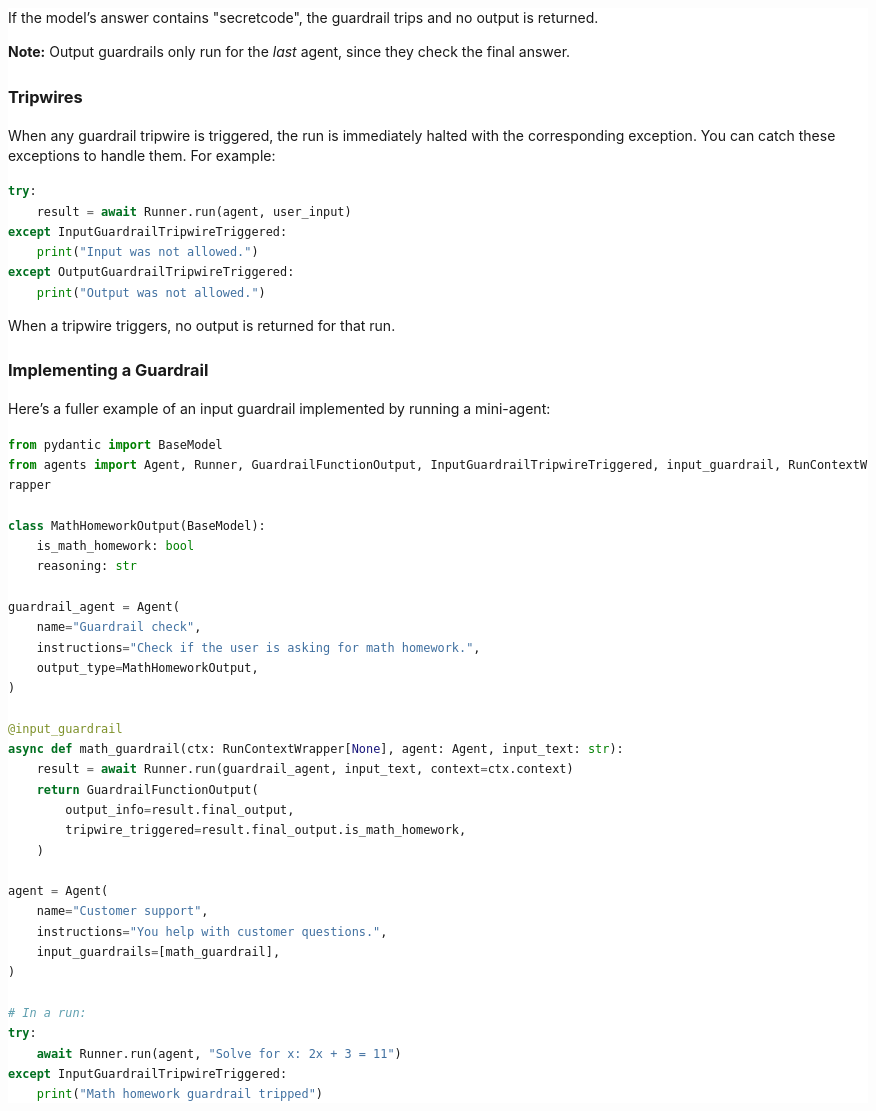 If the model’s answer contains "secretcode", the guardrail trips and no output is returned.

**Note:** Output guardrails only run for the *last* agent, since they check the final answer.

### Tripwires

When any guardrail tripwire is triggered, the run is immediately halted with the corresponding exception. You can catch these exceptions to handle them. For example:

```python
try:
    result = await Runner.run(agent, user_input)
except InputGuardrailTripwireTriggered:
    print("Input was not allowed.")
except OutputGuardrailTripwireTriggered:
    print("Output was not allowed.")
```

When a tripwire triggers, no output is returned for that run.

### Implementing a Guardrail

Here’s a fuller example of an input guardrail implemented by running a mini-agent:

```python
from pydantic import BaseModel
from agents import Agent, Runner, GuardrailFunctionOutput, InputGuardrailTripwireTriggered, input_guardrail, RunContextWrapper

class MathHomeworkOutput(BaseModel):
    is_math_homework: bool
    reasoning: str

guardrail_agent = Agent(
    name="Guardrail check",
    instructions="Check if the user is asking for math homework.",
    output_type=MathHomeworkOutput,
)

@input_guardrail
async def math_guardrail(ctx: RunContextWrapper[None], agent: Agent, input_text: str):
    result = await Runner.run(guardrail_agent, input_text, context=ctx.context)
    return GuardrailFunctionOutput(
        output_info=result.final_output,
        tripwire_triggered=result.final_output.is_math_homework,
    )

agent = Agent(
    name="Customer support",
    instructions="You help with customer questions.",
    input_guardrails=[math_guardrail],
)

# In a run:
try:
    await Runner.run(agent, "Solve for x: 2x + 3 = 11")
except InputGuardrailTripwireTriggered:
    print("Math homework guardrail tripped")
```
